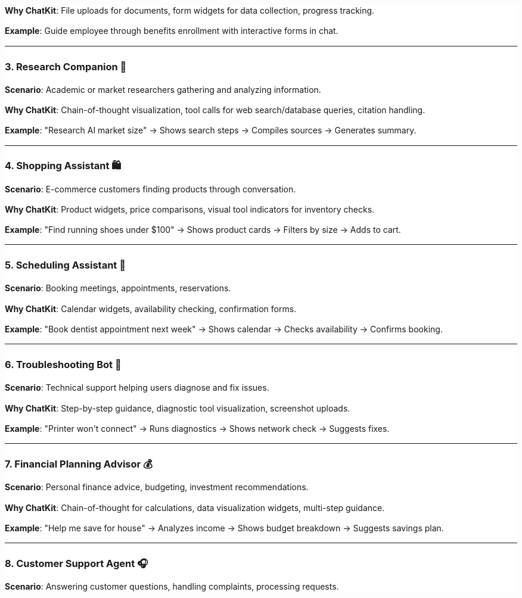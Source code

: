 **Why ChatKit**: File uploads for documents, form widgets for data collection, progress tracking.

**Example**: Guide employee through benefits enrollment with interactive forms in chat.

---

### 3. **Research Companion** 🔬
**Scenario**: Academic or market researchers gathering and analyzing information.

**Why ChatKit**: Chain-of-thought visualization, tool calls for web search/database queries, citation handling.

**Example**: "Research AI market size" → Shows search steps → Compiles sources → Generates summary.

---

### 4. **Shopping Assistant** 🛍️
**Scenario**: E-commerce customers finding products through conversation.

**Why ChatKit**: Product widgets, price comparisons, visual tool indicators for inventory checks.

**Example**: "Find running shoes under $100" → Shows product cards → Filters by size → Adds to cart.

---

### 5. **Scheduling Assistant** 📅
**Scenario**: Booking meetings, appointments, reservations.

**Why ChatKit**: Calendar widgets, availability checking, confirmation forms.

**Example**: "Book dentist appointment next week" → Shows calendar → Checks availability → Confirms booking.

---

### 6. **Troubleshooting Bot** 🔧
**Scenario**: Technical support helping users diagnose and fix issues.

**Why ChatKit**: Step-by-step guidance, diagnostic tool visualization, screenshot uploads.

**Example**: "Printer won't connect" → Runs diagnostics → Shows network check → Suggests fixes.

---

### 7. **Financial Planning Advisor** 💰
**Scenario**: Personal finance advice, budgeting, investment recommendations.

**Why ChatKit**: Chain-of-thought for calculations, data visualization widgets, multi-step guidance.

**Example**: "Help me save for house" → Analyzes income → Shows budget breakdown → Suggests savings plan.

---

### 8. **Customer Support Agent** 🎧
**Scenario**: Answering customer questions, handling complaints, processing requests.
